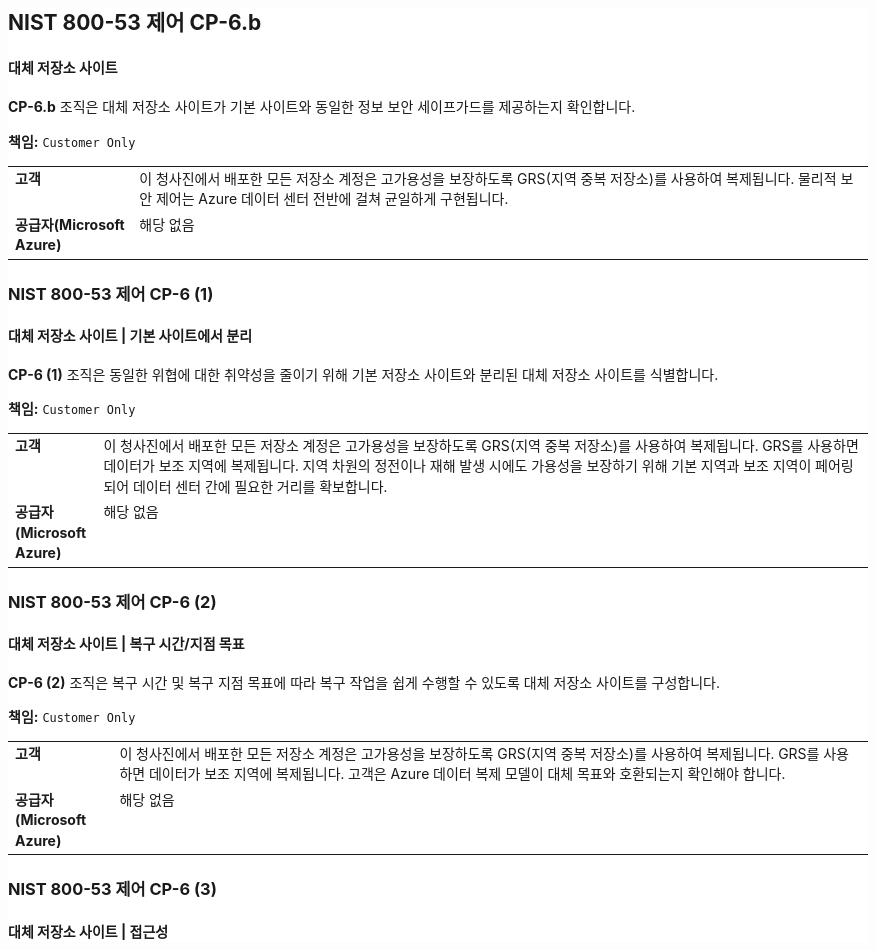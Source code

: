 
 ## <a name="nist-800-53-control-cp-6b"></a>NIST 800-53 제어 CP-6.b

#### <a name="alternate-storage-site"></a>대체 저장소 사이트

**CP-6.b** 조직은 대체 저장소 사이트가 기본 사이트와 동일한 정보 보안 세이프가드를 제공하는지 확인합니다.

**책임:** `Customer Only`

|||
|---|---|
| **고객** | 이 청사진에서 배포한 모든 저장소 계정은 고가용성을 보장하도록 GRS(지역 중복 저장소)를 사용하여 복제됩니다. 물리적 보안 제어는 Azure 데이터 센터 전반에 걸쳐 균일하게 구현됩니다. |
| **공급자(Microsoft Azure)** | 해당 없음 |


 ### <a name="nist-800-53-control-cp-6-1"></a>NIST 800-53 제어 CP-6 (1)

#### <a name="alternate-storage-site--separation-from-primary-site"></a>대체 저장소 사이트 | 기본 사이트에서 분리

**CP-6 (1)** 조직은 동일한 위협에 대한 취약성을 줄이기 위해 기본 저장소 사이트와 분리된 대체 저장소 사이트를 식별합니다.

**책임:** `Customer Only`

|||
|---|---|
| **고객** | 이 청사진에서 배포한 모든 저장소 계정은 고가용성을 보장하도록 GRS(지역 중복 저장소)를 사용하여 복제됩니다. GRS를 사용하면 데이터가 보조 지역에 복제됩니다. 지역 차원의 정전이나 재해 발생 시에도 가용성을 보장하기 위해 기본 지역과 보조 지역이 페어링되어 데이터 센터 간에 필요한 거리를 확보합니다. |
| **공급자(Microsoft Azure)** | 해당 없음 |


 ### <a name="nist-800-53-control-cp-6-2"></a>NIST 800-53 제어 CP-6 (2)

#### <a name="alternate-storage-site--recovery-time--point-objectives"></a>대체 저장소 사이트 | 복구 시간/지점 목표

**CP-6 (2)** 조직은 복구 시간 및 복구 지점 목표에 따라 복구 작업을 쉽게 수행할 수 있도록 대체 저장소 사이트를 구성합니다.

**책임:** `Customer Only`

|||
|---|---|
| **고객** | 이 청사진에서 배포한 모든 저장소 계정은 고가용성을 보장하도록 GRS(지역 중복 저장소)를 사용하여 복제됩니다. GRS를 사용하면 데이터가 보조 지역에 복제됩니다. 고객은 Azure 데이터 복제 모델이 대체 목표와 호환되는지 확인해야 합니다. |
| **공급자(Microsoft Azure)** | 해당 없음 |


 ### <a name="nist-800-53-control-cp-6-3"></a>NIST 800-53 제어 CP-6 (3)

#### <a name="alternate-storage-site--accessibility"></a>대체 저장소 사이트 | 접근성
